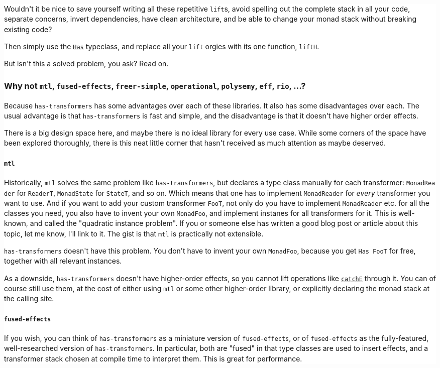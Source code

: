 Wouldn't it be nice to
save yourself writing all these repetitive `lift`s,
avoid spelling out the complete stack in all your code,
separate concerns, invert dependencies, have clean architecture,
and be able to change your monad stack without breaking existing code?

Then simply use the [`Has`](https://hackage.haskell.org/package/has-transformers/docs/Control-Monad-Trans-Has.html#t:Has) typeclass,
and replace all your `lift` orgies with its one function, `liftH`.

But isn't this a solved problem, you ask?
Read on.

### Why not `mtl`, `fused-effects`, `freer-simple`, `operational`, `polysemy`, `eff`, `rio`, ...?

Because `has-transformers` has some advantages over each of these libraries.
It also has some disadvantages over each.
The usual advantage is that `has-transformers` is fast and simple,
and the disadvantage is that it doesn't have higher order effects.

There is a big design space here,
and maybe there is no ideal library for every use case.
While some corners of the space have been explored thoroughly,
there is this neat little corner that hasn't received as much attention as maybe deserved.

#### `mtl`

Historically, `mtl` solves the same problem like `has-transformers`,
but declares a type class manually for each transformer:
`MonadReader` for `ReaderT`, `MonadState` for `StateT`, and so on.
Which means that one has to implement `MonadReader` for _every_ transformer you want to use.
And if you want to add your custom transformer `FooT`,
not only do you have to implement `MonadReader` etc. for all the classes you need,
you also have to invent your own `MonadFoo`,
and implement instanes for all transformers for it.
This is well-known, and called the "quadratic instance problem".
If you or someone else has written a good blog post or article about this topic, let me know,
I'll link to it.
The gist is that `mtl` is practically not extensible.

`has-transformers` doesn't have this problem.
You don't have to invent your own `MonadFoo`, because you get `Has FooT` for free,
together with all relevant instances.

As a downside, `has-transformers` doesn't have higher-order effects,
so you cannot lift operations like [`catchE`](https://hackage.haskell.org/package/transformers/docs/Control-Monad-Trans-Except.html#v:catchE) through it.
You can of course still use them, at the cost of either using `mtl` or some other higher-order library,
or explicitly declaring the monad stack at the calling site.

#### `fused-effects`

If you wish, you can think of `has-transformers` as a miniature version of `fused-effects`,
or of `fused-effects` as the fully-featured, well-researched version of `has-transformers`.
In particular, both are "fused" in that type classes are used to insert effects,
and a transformer stack chosen at compile time to interpret them.
This is great for performance.
